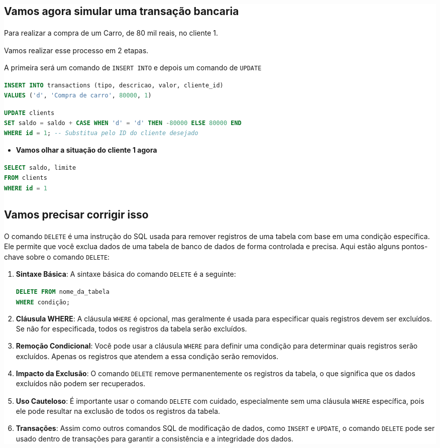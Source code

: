 ## Vamos agora simular uma transação bancaria

Para realizar a compra de um Carro, de 80 mil reais, no cliente 1.

Vamos realizar esse processo em 2 etapas.

A primeira será um comando de `INSERT INTO` e depois um comando de `UPDATE`

```sql
INSERT INTO transactions (tipo, descricao, valor, cliente_id)
VALUES ('d', 'Compra de carro', 80000, 1)
```

```sql
UPDATE clients
SET saldo = saldo + CASE WHEN 'd' = 'd' THEN -80000 ELSE 80000 END
WHERE id = 1; -- Substitua pelo ID do cliente desejado
```

* **Vamos olhar a situação do cliente 1 agora**

```sql
SELECT saldo, limite 
FROM clients
WHERE id = 1
```

## Vamos precisar corrigir isso

O comando `DELETE` é uma instrução do SQL usada para remover registros de uma tabela com base em uma condição específica. Ele permite que você exclua dados de uma tabela de banco de dados de forma controlada e precisa. Aqui estão alguns pontos-chave sobre o comando `DELETE`:

1. **Sintaxe Básica**: A sintaxe básica do comando `DELETE` é a seguinte:
    
    ```sql
    DELETE FROM nome_da_tabela
    WHERE condição;
    ```
    
2. **Cláusula WHERE**: A cláusula `WHERE` é opcional, mas geralmente é usada para especificar quais registros devem ser excluídos. Se não for especificada, todos os registros da tabela serão excluídos.
    
3. **Remoção Condicional**: Você pode usar a cláusula `WHERE` para definir uma condição para determinar quais registros serão excluídos. Apenas os registros que atendem a essa condição serão removidos.
    
4. **Impacto da Exclusão**: O comando `DELETE` remove permanentemente os registros da tabela, o que significa que os dados excluídos não podem ser recuperados.
    
5. **Uso Cauteloso**: É importante usar o comando `DELETE` com cuidado, especialmente sem uma cláusula `WHERE` específica, pois ele pode resultar na exclusão de todos os registros da tabela.
    
6. **Transações**: Assim como outros comandos SQL de modificação de dados, como `INSERT` e `UPDATE`, o comando `DELETE` pode ser usado dentro de transações para garantir a consistência e a integridade dos dados.
    